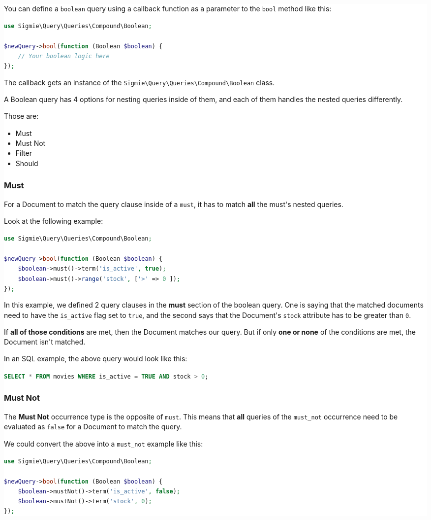 You can define a `boolean` query using a callback function as a parameter to the `bool` method like this:
```php
use Sigmie\Query\Queries\Compound\Boolean;

$newQuery->bool(function (Boolean $boolean) {
    // Your boolean logic here
});
```

The callback gets an instance of the `Sigmie\Query\Queries\Compound\Boolean` class. 

A Boolean query has 4 options for nesting queries inside of them, and each of them handles the nested queries differently.

Those are:
* Must
* Must Not
* Filter
* Should

### Must
For a Document to match the query clause inside of a `must`, it has to match **all** the must's nested queries.

Look at the following example:
```php
use Sigmie\Query\Queries\Compound\Boolean;

$newQuery->bool(function (Boolean $boolean) {
    $boolean->must()->term('is_active', true);
    $boolean->must()->range('stock', ['>' => 0 ]); 
});
```

In this example, we defined 2 query clauses in the **must** section of the boolean query. One is saying that the matched documents need to have the `is_active` flag set to `true`, and the second says that the Document's `stock` attribute has to be greater than `0`.

If **all of those conditions** are met, then the Document matches our query. But if only **one or none** of the conditions are met, the Document isn't matched.

In an SQL example, the above query would look like this:

```sql
SELECT * FROM movies WHERE is_active = TRUE AND stock > 0;
```

### Must Not
The **Must Not** occurrence type is the opposite of  `must`. This means that **all** queries of the `must_not` occurrence need to be evaluated as `false` for a Document to match the query.

We could convert the above into a `must_not` example like this:
```php
use Sigmie\Query\Queries\Compound\Boolean;

$newQuery->bool(function (Boolean $boolean) {
    $boolean->mustNot()->term('is_active', false);
    $boolean->mustNot()->term('stock', 0);
});
```
